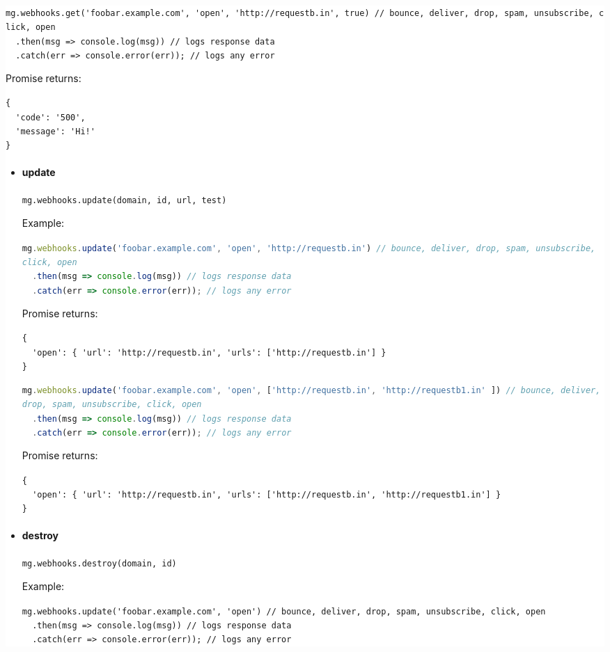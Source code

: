   ```JS
  mg.webhooks.get('foobar.example.com', 'open', 'http://requestb.in', true) // bounce, deliver, drop, spam, unsubscribe, click, open
    .then(msg => console.log(msg)) // logs response data
    .catch(err => console.error(err)); // logs any error
  ```

  Promise returns:

  ```JS
  {
    'code': '500',
    'message': 'Hi!'
  }
  ```

- #### update

  `mg.webhooks.update(domain, id, url, test)`

  Example:

  ```js
  mg.webhooks.update('foobar.example.com', 'open', 'http://requestb.in') // bounce, deliver, drop, spam, unsubscribe, click, open
    .then(msg => console.log(msg)) // logs response data
    .catch(err => console.error(err)); // logs any error
  ```

  Promise returns:

  ```JS
  {
    'open': { 'url': 'http://requestb.in', 'urls': ['http://requestb.in'] }
  }
  ```

  ```js
  mg.webhooks.update('foobar.example.com', 'open', ['http://requestb.in', 'http://requestb1.in' ]) // bounce, deliver, drop, spam, unsubscribe, click, open
    .then(msg => console.log(msg)) // logs response data
    .catch(err => console.error(err)); // logs any error
  ```

  Promise returns:
  ```JS
  {
    'open': { 'url': 'http://requestb.in', 'urls': ['http://requestb.in', 'http://requestb1.in'] }
  }
  ```


- #### destroy

  `mg.webhooks.destroy(domain, id)`

  Example:

  ```JS
  mg.webhooks.update('foobar.example.com', 'open') // bounce, deliver, drop, spam, unsubscribe, click, open
    .then(msg => console.log(msg)) // logs response data
    .catch(err => console.error(err)); // logs any error
  ```
